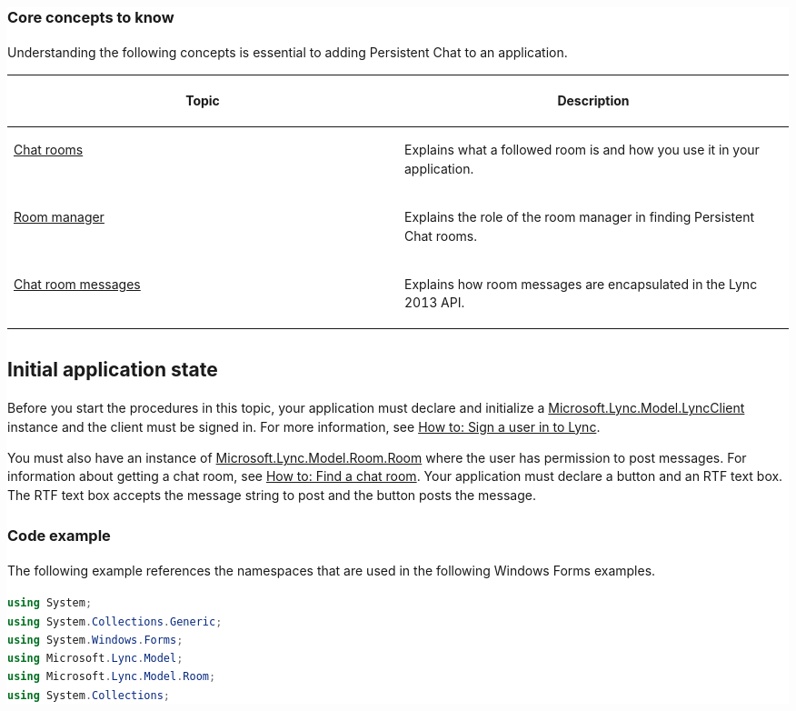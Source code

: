 ### Core concepts to know

Understanding the following concepts is essential to adding Persistent Chat to an application.

<table>
<colgroup>
<col style="width: 50%" />
<col style="width: 50%" />
</colgroup>
<thead>
<tr class="header">
<th><p>Topic</p></th>
<th><p>Description</p></th>
</tr>
</thead>
<tbody>
<tr class="odd">
<td><p><a href="chat-rooms.md">Chat rooms</a></p></td>
<td><p>Explains what a followed room is and how you use it in your application.</p></td>
</tr>
<tr class="even">
<td><p><a href="room-manager.md">Room manager</a></p></td>
<td><p>Explains the role of the room manager in finding Persistent Chat rooms.</p></td>
</tr>
<tr class="odd">
<td><p><a href="chat-room-messages.md">Chat room messages</a></p></td>
<td><p>Explains how room messages are encapsulated in the Lync 2013 API.</p></td>
</tr>
</tbody>
</table>

## Initial application state

Before you start the procedures in this topic, your application must declare and initialize a [Microsoft.Lync.Model.LyncClient](https://msdn.microsoft.com/en-us/library/jj274980\(v=office.15\)) instance and the client must be signed in. For more information, see [How to: Sign a user in to Lync](how-to-sign-a-user-in-to-lync.md).

You must also have an instance of [Microsoft.Lync.Model.Room.Room](https://msdn.microsoft.com/en-us/library/jj266467\(v=office.15\)) where the user has permission to post messages. For information about getting a chat room, see [How to: Find a chat room](how-to-find-a-chat-room.md). Your application must declare a button and an RTF text box. The RTF text box accepts the message string to post and the button posts the message.

### Code example

The following example references the namespaces that are used in the following Windows Forms examples.

``` csharp
using System;
using System.Collections.Generic;
using System.Windows.Forms;
using Microsoft.Lync.Model;
using Microsoft.Lync.Model.Room;
using System.Collections;
```
